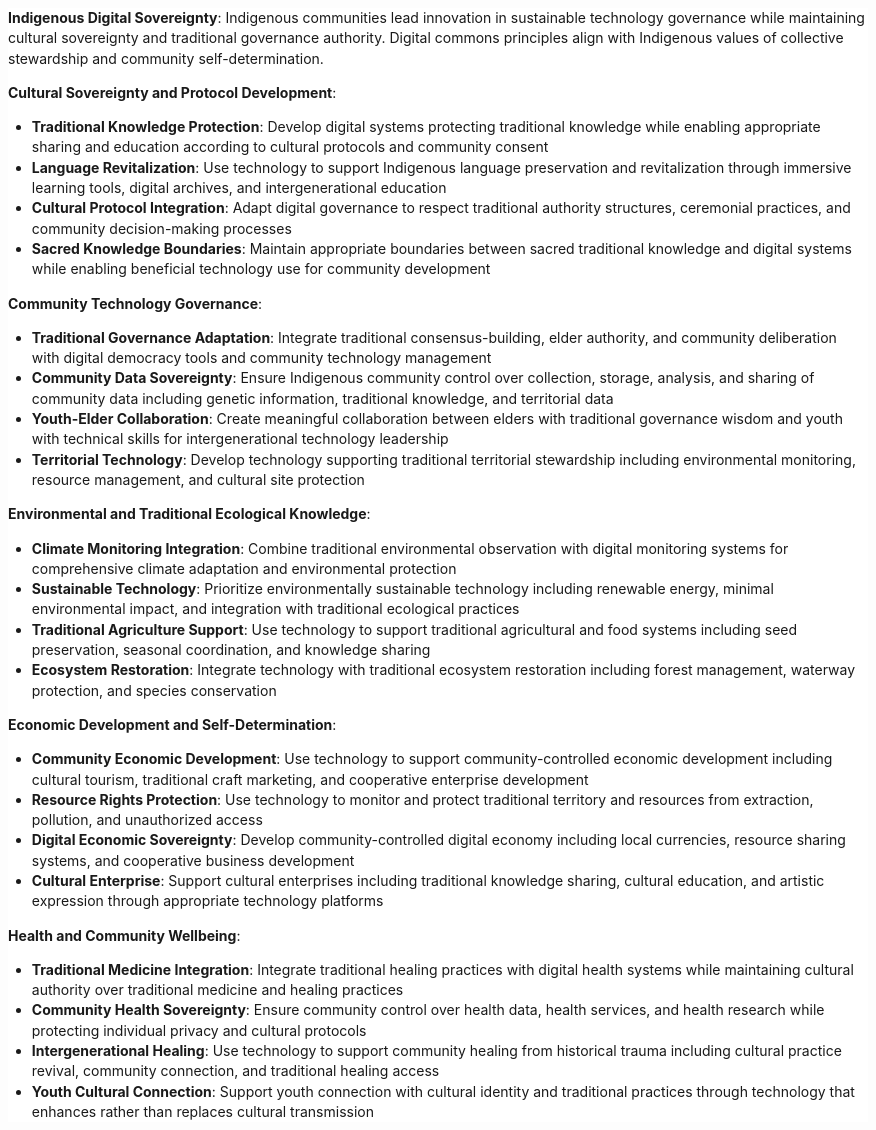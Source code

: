 **Indigenous Digital Sovereignty**: Indigenous communities lead innovation in sustainable technology governance while maintaining cultural sovereignty and traditional governance authority. Digital commons principles align with Indigenous values of collective stewardship and community self-determination.

**Cultural Sovereignty and Protocol Development**:
- **Traditional Knowledge Protection**: Develop digital systems protecting traditional knowledge while enabling appropriate sharing and education according to cultural protocols and community consent
- **Language Revitalization**: Use technology to support Indigenous language preservation and revitalization through immersive learning tools, digital archives, and intergenerational education
- **Cultural Protocol Integration**: Adapt digital governance to respect traditional authority structures, ceremonial practices, and community decision-making processes
- **Sacred Knowledge Boundaries**: Maintain appropriate boundaries between sacred traditional knowledge and digital systems while enabling beneficial technology use for community development

**Community Technology Governance**:
- **Traditional Governance Adaptation**: Integrate traditional consensus-building, elder authority, and community deliberation with digital democracy tools and community technology management
- **Community Data Sovereignty**: Ensure Indigenous community control over collection, storage, analysis, and sharing of community data including genetic information, traditional knowledge, and territorial data
- **Youth-Elder Collaboration**: Create meaningful collaboration between elders with traditional governance wisdom and youth with technical skills for intergenerational technology leadership
- **Territorial Technology**: Develop technology supporting traditional territorial stewardship including environmental monitoring, resource management, and cultural site protection

**Environmental and Traditional Ecological Knowledge**:
- **Climate Monitoring Integration**: Combine traditional environmental observation with digital monitoring systems for comprehensive climate adaptation and environmental protection
- **Sustainable Technology**: Prioritize environmentally sustainable technology including renewable energy, minimal environmental impact, and integration with traditional ecological practices
- **Traditional Agriculture Support**: Use technology to support traditional agricultural and food systems including seed preservation, seasonal coordination, and knowledge sharing
- **Ecosystem Restoration**: Integrate technology with traditional ecosystem restoration including forest management, waterway protection, and species conservation

**Economic Development and Self-Determination**:
- **Community Economic Development**: Use technology to support community-controlled economic development including cultural tourism, traditional craft marketing, and cooperative enterprise development
- **Resource Rights Protection**: Use technology to monitor and protect traditional territory and resources from extraction, pollution, and unauthorized access
- **Digital Economic Sovereignty**: Develop community-controlled digital economy including local currencies, resource sharing systems, and cooperative business development
- **Cultural Enterprise**: Support cultural enterprises including traditional knowledge sharing, cultural education, and artistic expression through appropriate technology platforms

**Health and Community Wellbeing**:
- **Traditional Medicine Integration**: Integrate traditional healing practices with digital health systems while maintaining cultural authority over traditional medicine and healing practices
- **Community Health Sovereignty**: Ensure community control over health data, health services, and health research while protecting individual privacy and cultural protocols
- **Intergenerational Healing**: Use technology to support community healing from historical trauma including cultural practice revival, community connection, and traditional healing access
- **Youth Cultural Connection**: Support youth connection with cultural identity and traditional practices through technology that enhances rather than replaces cultural transmission
